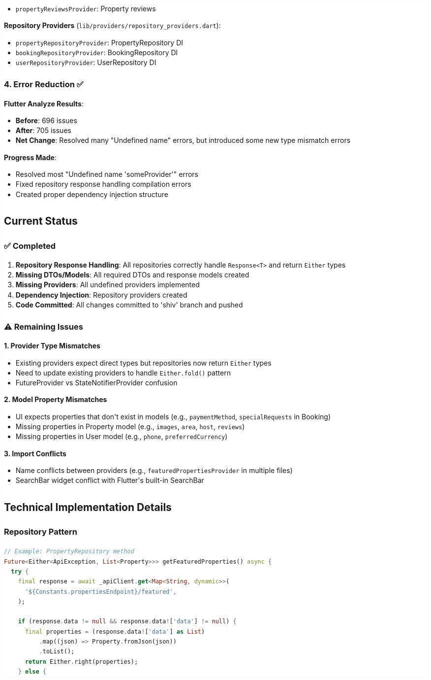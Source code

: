 - `propertyReviewsProvider`: Property reviews

**Repository Providers** (`lib/providers/repository_providers.dart`):
- `propertyRepositoryProvider`: PropertyRepository DI
- `bookingRepositoryProvider`: BookingRepository DI
- `userRepositoryProvider`: UserRepository DI

### 4. Error Reduction ✅

**Flutter Analyze Results**:
- **Before**: 696 issues
- **After**: 705 issues
- **Net Change**: Resolved many "Undefined name" errors, but introduced some new type mismatch errors

**Progress Made**:
- Resolved most "Undefined name 'someProvider'" errors
- Fixed repository response handling compilation errors
- Created proper dependency injection structure

## Current Status

### ✅ Completed
1. **Repository Response Handling**: All repositories correctly handle `Response<T>` and return `Either` types
2. **Missing DTOs/Models**: All required DTOs and response models created
3. **Missing Providers**: All undefined providers implemented
4. **Dependency Injection**: Repository providers created
5. **Code Committed**: All changes committed to 'shiv' branch and pushed

### ⚠️ Remaining Issues

**1. Provider Type Mismatches**
- Existing providers expect direct types but repositories now return `Either` types
- Need to update existing providers to handle `Either.fold()` pattern
- FutureProvider vs StateNotifierProvider confusion

**2. Model Property Mismatches**
- UI expects properties that don't exist in models (e.g., `paymentMethod`, `specialRequests` in Booking)
- Missing properties in Property model (e.g., `images`, `area`, `host`, `reviews`)
- Missing properties in User model (e.g., `phone`, `preferredCurrency`)

**3. Import Conflicts**
- Name conflicts between providers (e.g., `featuredPropertiesProvider` in multiple files)
- SearchBar widget conflict with Flutter's built-in SearchBar

## Technical Implementation Details

### Repository Pattern
```dart
// Example: PropertyRepository method
Future<Either<ApiException, List<Property>>> getFeaturedProperties() async {
  try {
    final response = await _apiClient.get<Map<String, dynamic>>(
      '${Constants.propertiesEndpoint}/featured',
    );

    if (response.data != null && response.data!['data'] != null) {
      final properties = (response.data!['data'] as List)
          .map((json) => Property.fromJson(json))
          .toList();
      return Either.right(properties);
    } else {
```